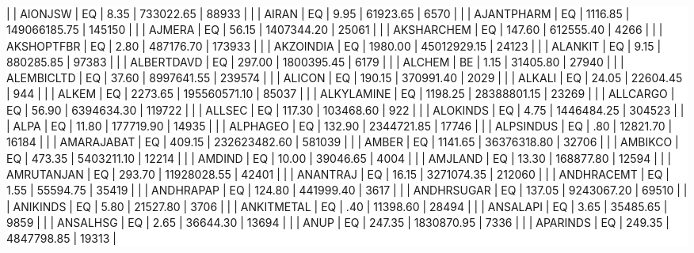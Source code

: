 |  | AIONJSW | EQ | 8.35 | 733022.65 | 88933 |
|  | AIRAN | EQ | 9.95 | 61923.65 | 6570 |
|  | AJANTPHARM | EQ | 1116.85 | 149066185.75 | 145150 |
|  | AJMERA | EQ | 56.15 | 1407344.20 | 25061 |
|  | AKSHARCHEM | EQ | 147.60 | 612555.40 | 4266 |
|  | AKSHOPTFBR | EQ | 2.80 | 487176.70 | 173933 |
|  | AKZOINDIA | EQ | 1980.00 | 45012929.15 | 24123 |
|  | ALANKIT | EQ | 9.15 | 880285.85 | 97383 |
|  | ALBERTDAVD | EQ | 297.00 | 1800395.45 | 6179 |
|  | ALCHEM | BE | 1.15 | 31405.80 | 27940 |
|  | ALEMBICLTD | EQ | 37.60 | 8997641.55 | 239574 |
|  | ALICON | EQ | 190.15 | 370991.40 | 2029 |
|  | ALKALI | EQ | 24.05 | 22604.45 | 944 |
|  | ALKEM | EQ | 2273.65 | 195560571.10 | 85037 |
|  | ALKYLAMINE | EQ | 1198.25 | 28388801.15 | 23269 |
|  | ALLCARGO | EQ | 56.90 | 6394634.30 | 119722 |
|  | ALLSEC | EQ | 117.30 | 103468.60 | 922 |
|  | ALOKINDS | EQ | 4.75 | 1446484.25 | 304523 |
|  | ALPA | EQ | 11.80 | 177719.90 | 14935 |
|  | ALPHAGEO | EQ | 132.90 | 2344721.85 | 17746 |
|  | ALPSINDUS | EQ | .80 | 12821.70 | 16184 |
|  | AMARAJABAT | EQ | 409.15 | 232623482.60 | 581039 |
|  | AMBER | EQ | 1141.65 | 36376318.80 | 32706 |
|  | AMBIKCO | EQ | 473.35 | 5403211.10 | 12214 |
|  | AMDIND | EQ | 10.00 | 39046.65 | 4004 |
|  | AMJLAND | EQ | 13.30 | 168877.80 | 12594 |
|  | AMRUTANJAN | EQ | 293.70 | 11928028.55 | 42401 |
|  | ANANTRAJ | EQ | 16.15 | 3271074.35 | 212060 |
|  | ANDHRACEMT | EQ | 1.55 | 55594.75 | 35419 |
|  | ANDHRAPAP | EQ | 124.80 | 441999.40 | 3617 |
|  | ANDHRSUGAR | EQ | 137.05 | 9243067.20 | 69510 |
|  | ANIKINDS | EQ | 5.80 | 21527.80 | 3706 |
|  | ANKITMETAL | EQ | .40 | 11398.60 | 28494 |
|  | ANSALAPI | EQ | 3.65 | 35485.65 | 9859 |
|  | ANSALHSG | EQ | 2.65 | 36644.30 | 13694 |
|  | ANUP | EQ | 247.35 | 1830870.95 | 7336 |
|  | APARINDS | EQ | 249.35 | 4847798.85 | 19313 |